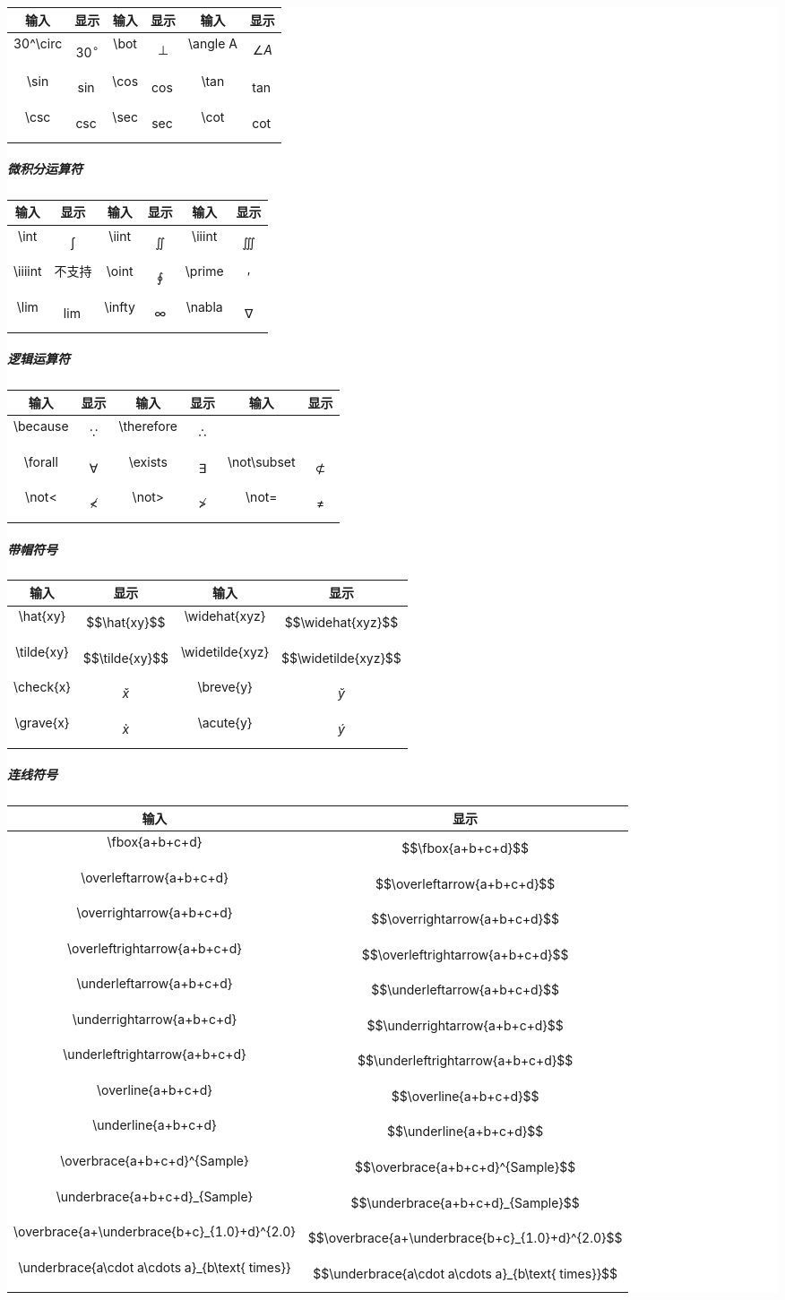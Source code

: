 | 输入 | 显示 | 输入 | 显示 | 输入 | 显示 |
| :--: | :--: | :--: | :--: | :--: | :--: |
|30^\circ|$$30^\circ$$|\bot|$$\bot$$|\angle A|$$\angle A$$|
|\sin|$$\sin$$|\cos|$$\cos$$|\tan|$$\tan$$|
|\csc|$$\csc$$|\sec|$$\sec$$|\cot|$$\cot$$|

##### 微积分运算符

| 输入 | 显示 | 输入 | 显示 | 输入 | 显示 |
| :--: | :--: | :--: | :--: | :--: | :--: |
|\int|$$\int$$|\iint|$$\iint$$|\iiint|$$\iiint$$|
|\iiiint|不支持|\oint|$$\oint$$|\prime|$$\prime$$|
|\lim|$$\lim$$|\infty|$$\infty$$|\nabla|$$\nabla$$|

##### 逻辑运算符

|   输入   |     显示     |    输入    |      显示      |    输入     |      显示       |
| :------: | :----------: | :--------: | :------------: | :---------: | :-------------: |
| \because | $$\because$$ | \therefore | $$\therefore$$ |             |                 |
| \forall  | $$\forall$$  |  \exists   |  $$\exists$$   | \not\subset | $$\not\subset$$ |
|  \not<   |  $$\not<$$   |   \not>    |   $$\not>$$    |    \not=    |    $$\not=$$    |

##### 带帽符号

|    输入    |      显示      |      输入       |        显示         |
| :--------: | :------------: | :-------------: | :-----------------: |
|  \hat{xy}  |  $$\hat{xy}$$  |  \widehat{xyz}  |  $$\widehat{xyz}$$  |
| \tilde{xy} | $$\tilde{xy}$$ | \widetilde{xyz} | $$\widetilde{xyz}$$ |
| \check{x}  | $$\check{x}$$  |    \breve{y}    |    $$\breve{y}$$    |
| \grave{x}  | $$\grave{x}$$  |    \acute{y}    |    $$\acute{y}$$    |

##### 连线符号

|                      输入                      |                        显示                        |
| :--------------------------------------------: | :------------------------------------------------: |
|                 \fbox{a+b+c+d}                 |                 $$\fbox{a+b+c+d}$$                 |
|            \overleftarrow{a+b+c+d}             |            $$\overleftarrow{a+b+c+d}$$             |
|            \overrightarrow{a+b+c+d}            |            $$\overrightarrow{a+b+c+d}$$            |
|          \overleftrightarrow{a+b+c+d}          |          $$\overleftrightarrow{a+b+c+d}$$          |
|            \underleftarrow{a+b+c+d}            |            $$\underleftarrow{a+b+c+d}$$            |
|           \underrightarrow{a+b+c+d}            |           $$\underrightarrow{a+b+c+d}$$            |
|         \underleftrightarrow{a+b+c+d}          |         $$\underleftrightarrow{a+b+c+d}$$          |
|               \overline{a+b+c+d}               |               $$\overline{a+b+c+d}$$               |
|              \underline{a+b+c+d}               |              $$\underline{a+b+c+d}$$               |
|          \overbrace{a+b+c+d}^{Sample}          |          $$\overbrace{a+b+c+d}^{Sample}$$          |
|         \underbrace{a+b+c+d}_{Sample}          |         $$\underbrace{a+b+c+d}_{Sample}$$          |
|  \overbrace{a+\underbrace{b+c}_{1.0}+d}^{2.0}  |  $$\overbrace{a+\underbrace{b+c}_{1.0}+d}^{2.0}$$  |
| \underbrace{a\cdot a\cdots a}_{b\text{ times}} | $$\underbrace{a\cdot a\cdots a}_{b\text{ times}}$$ |